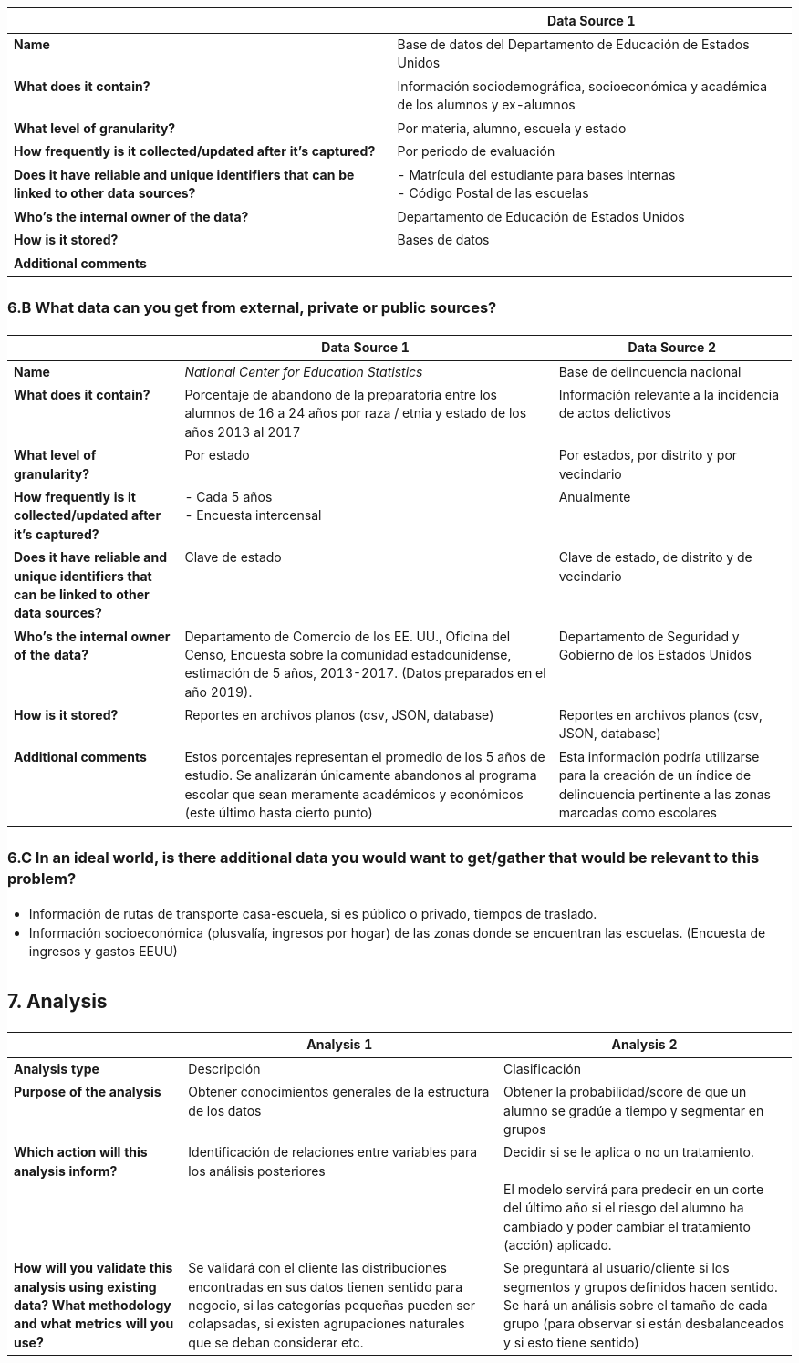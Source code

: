 |  | **Data Source 1** |
|-|-|
| **Name** | Base de datos del Departamento de Educación de Estados Unidos |
| **What does it contain?** | Información sociodemográfica, socioeconómica y académica de los alumnos y ex-alumnos  |
| **What level of granularity?** | Por materia, alumno, escuela y estado |
| **How frequently is it collected/updated after it’s captured?** | Por periodo de evaluación |
| **Does it have reliable and unique identifiers that can be linked to other data sources?** | - Matrícula del estudiante para bases internas <br/> - Código Postal de las escuelas |
| **Who’s the internal owner of the data?** | Departamento de Educación de Estados Unidos |
| **How is it stored?** | Bases de datos |
| **Additional comments** |  |

### 6.B What data can you get from external, private or public sources?  

|  | Data Source 1 | Data Source 2 |
|-|-|-|
| **Name** | *National Center for Education Statistics* | Base de delincuencia nacional |
| **What does it contain?** | Porcentaje de abandono de la preparatoria entre los alumnos de 16 a 24 años por raza / etnia y estado de los años 2013 al 2017 | Información relevante a la incidencia de actos delictivos |
| **What level of granularity?** | Por estado | Por estados, por distrito y por vecindario |
| **How frequently is it collected/updated after it’s captured?** | - Cada 5 años <br/> - Encuesta intercensal | Anualmente |
| **Does it have reliable and unique identifiers that can be linked to other data sources?** | Clave de estado | Clave de estado, de distrito y de vecindario |
| **Who’s the internal owner of the data?** | Departamento de Comercio de los EE. UU., Oficina del Censo, Encuesta sobre la comunidad estadounidense, estimación de 5 años, 2013-2017. (Datos preparados en el año 2019). | Departamento de Seguridad y Gobierno de los Estados Unidos |
| **How is it stored?** | Reportes en archivos planos (csv, JSON, database) | Reportes en archivos planos (csv, JSON, database) |
| **Additional comments** | Estos porcentajes representan el promedio de los 5 años de estudio. Se analizarán únicamente abandonos al programa escolar que sean meramente académicos y económicos (este último hasta cierto punto) | Esta información podría utilizarse para la creación de un índice de delincuencia pertinente a las zonas marcadas como escolares |

### 6.C In an ideal world, is there additional data you would want to get/gather that would be relevant to this problem?

- Información de rutas de transporte casa-escuela, si es público o privado, tiempos de traslado.
- Información socioeconómica (plusvalía, ingresos por hogar) de las zonas donde se encuentran las escuelas. (Encuesta de ingresos y gastos EEUU) 

## 7. Analysis

|  | **Analysis 1** | **Analysis 2** |
|-|-|-|
| **Analysis type** | Descripción | Clasificación |
| **Purpose of the analysis** | Obtener conocimientos generales de la estructura de los datos | Obtener la probabilidad/score de que un alumno se gradúe a tiempo y segmentar en grupos |
| **Which action will this analysis inform?** | Identificación de relaciones entre variables para los análisis posteriores | Decidir si se le aplica o no un tratamiento.<br/><br/>El modelo servirá para predecir en un corte del último año si el riesgo del alumno ha cambiado y poder cambiar el tratamiento (acción) aplicado. |
| **How will you validate this analysis using existing data? What methodology and what metrics will you use?** | Se validará con el cliente las distribuciones encontradas en sus datos tienen sentido para  negocio, si las categorías pequeñas pueden ser colapsadas, si existen agrupaciones naturales que se deban considerar etc. | Se preguntará al usuario/cliente si los segmentos y grupos definidos hacen sentido. Se hará un análisis sobre el tamaño de cada grupo (para observar si están desbalanceados y si esto tiene sentido) |
